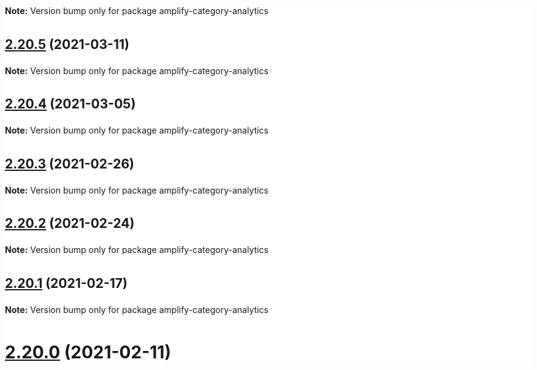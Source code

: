 **Note:** Version bump only for package amplify-category-analytics





## [2.20.5](https://github.com/aws-amplify/amplify-cli/compare/amplify-category-analytics@2.20.4...amplify-category-analytics@2.20.5) (2021-03-11)

**Note:** Version bump only for package amplify-category-analytics





## [2.20.4](https://github.com/aws-amplify/amplify-cli/compare/amplify-category-analytics@2.20.3...amplify-category-analytics@2.20.4) (2021-03-05)

**Note:** Version bump only for package amplify-category-analytics





## [2.20.3](https://github.com/aws-amplify/amplify-cli/compare/amplify-category-analytics@2.20.2...amplify-category-analytics@2.20.3) (2021-02-26)

**Note:** Version bump only for package amplify-category-analytics





## [2.20.2](https://github.com/aws-amplify/amplify-cli/compare/amplify-category-analytics@2.20.1...amplify-category-analytics@2.20.2) (2021-02-24)

**Note:** Version bump only for package amplify-category-analytics





## [2.20.1](https://github.com/aws-amplify/amplify-cli/compare/amplify-category-analytics@2.20.0...amplify-category-analytics@2.20.1) (2021-02-17)

**Note:** Version bump only for package amplify-category-analytics





# [2.20.0](https://github.com/aws-amplify/amplify-cli/compare/amplify-category-analytics@2.19.5...amplify-category-analytics@2.20.0) (2021-02-11)
